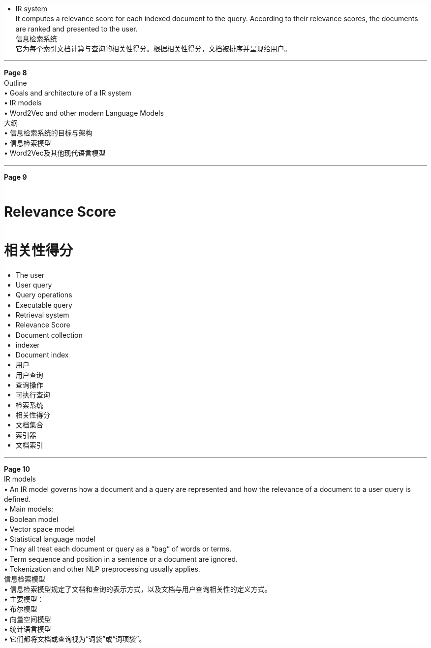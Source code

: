 - IR system  
  It computes a relevance score for each indexed document to the query. According to their relevance scores, the documents are ranked and presented to the user.  
  信息检索系统  
  它为每个索引文档计算与查询的相关性得分。根据相关性得分，文档被排序并呈现给用户。  

---

**Page 8**  
Outline  
• Goals and architecture of a IR system  
• IR models  
• Word2Vec and other modern Language Models  
大纲  
• 信息检索系统的目标与架构  
• 信息检索模型  
• Word2Vec及其他现代语言模型  

---

**Page 9**  
# Relevance Score  
# 相关性得分  

- The user  
- User query  
- Query operations  
- Executable query  
- Retrieval system  
- Relevance Score  
- Document collection  
- indexer  
- Document index  
- 用户  
- 用户查询  
- 查询操作  
- 可执行查询  
- 检索系统  
- 相关性得分  
- 文档集合  
- 索引器  
- 文档索引  

---

**Page 10**  
IR models  
• An IR model governs how a document and a query are represented and how the relevance of a document to a user query is defined.  
• Main models:  
• Boolean model  
• Vector space model  
• Statistical language model  
• They all treat each document or query as a “bag” of words or terms.  
• Term sequence and position in a sentence or a document are ignored.  
• Tokenization and other NLP preprocessing usually applies.  
信息检索模型  
• 信息检索模型规定了文档和查询的表示方式，以及文档与用户查询相关性的定义方式。  
• 主要模型：  
• 布尔模型  
• 向量空间模型  
• 统计语言模型  
• 它们都将文档或查询视为“词袋”或“词项袋”。  